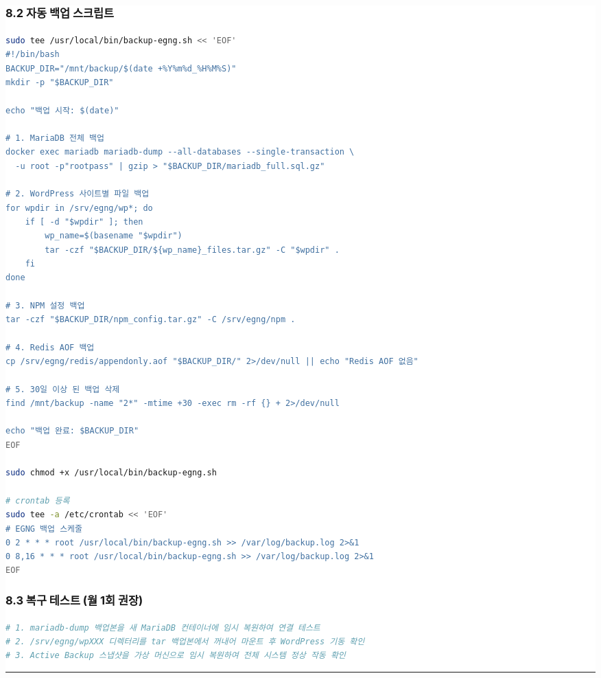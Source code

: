 ### 8.2 자동 백업 스크립트
```bash
sudo tee /usr/local/bin/backup-egng.sh << 'EOF'
#!/bin/bash
BACKUP_DIR="/mnt/backup/$(date +%Y%m%d_%H%M%S)"
mkdir -p "$BACKUP_DIR"

echo "백업 시작: $(date)"

# 1. MariaDB 전체 백업
docker exec mariadb mariadb-dump --all-databases --single-transaction \
  -u root -p"rootpass" | gzip > "$BACKUP_DIR/mariadb_full.sql.gz"

# 2. WordPress 사이트별 파일 백업
for wpdir in /srv/egng/wp*; do
    if [ -d "$wpdir" ]; then
        wp_name=$(basename "$wpdir")
        tar -czf "$BACKUP_DIR/${wp_name}_files.tar.gz" -C "$wpdir" .
    fi
done

# 3. NPM 설정 백업
tar -czf "$BACKUP_DIR/npm_config.tar.gz" -C /srv/egng/npm .

# 4. Redis AOF 백업
cp /srv/egng/redis/appendonly.aof "$BACKUP_DIR/" 2>/dev/null || echo "Redis AOF 없음"

# 5. 30일 이상 된 백업 삭제
find /mnt/backup -name "2*" -mtime +30 -exec rm -rf {} + 2>/dev/null

echo "백업 완료: $BACKUP_DIR"
EOF

sudo chmod +x /usr/local/bin/backup-egng.sh

# crontab 등록
sudo tee -a /etc/crontab << 'EOF'
# EGNG 백업 스케줄
0 2 * * * root /usr/local/bin/backup-egng.sh >> /var/log/backup.log 2>&1
0 8,16 * * * root /usr/local/bin/backup-egng.sh >> /var/log/backup.log 2>&1
EOF
```

### 8.3 복구 테스트 (월 1회 권장)
```bash
# 1. mariadb-dump 백업본을 새 MariaDB 컨테이너에 임시 복원하여 연결 테스트
# 2. /srv/egng/wpXXX 디렉터리를 tar 백업본에서 꺼내어 마운트 후 WordPress 기동 확인
# 3. Active Backup 스냅샷을 가상 머신으로 임시 복원하여 전체 시스템 정상 작동 확인
```

---
